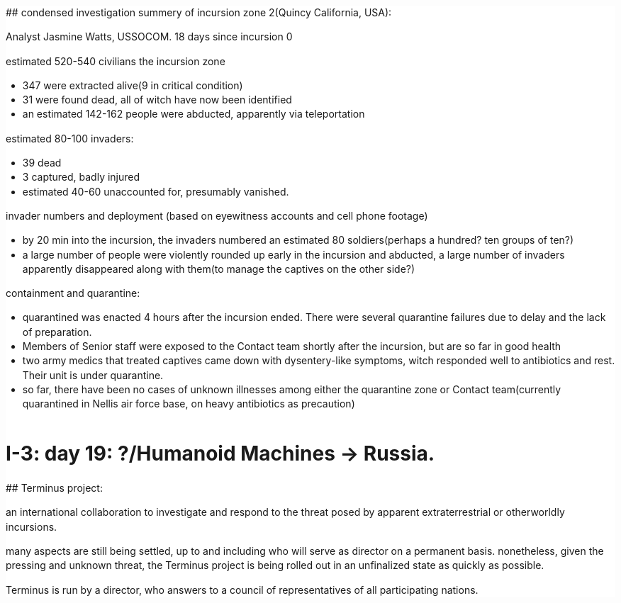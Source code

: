 </article>

<article>
## condensed investigation summery of incursion zone 2(Quincy California, USA):

Analyst Jasmine Watts, USSOCOM. 18 days since incursion 0

estimated 520-540 civilians the incursion zone

  * 347 were extracted alive(9 in critical condition)
  * 31 were found dead, all of witch have now been identified
  * an estimated 142-162 people were abducted, apparently via teleportation

estimated 80-100 invaders:

  * 39 dead
  * 3 captured, badly injured
  * estimated 40-60 unaccounted for, presumably vanished.

invader numbers and deployment (based on eyewitness accounts and cell phone footage)

  * by 20 min into the incursion, the invaders numbered an estimated 80 soldiers(perhaps a hundred? ten groups of ten?)
  * a large number of people were violently rounded up early in the incursion and abducted, a large number of invaders apparently disappeared along with them(to manage the captives on the other side?)

containment and quarantine:

  * quarantined was enacted 4 hours after the incursion ended. There were several quarantine failures due to delay and the lack of preparation.
  * Members of Senior staff were exposed to the Contact team shortly after the incursion, but are so far in good health
  * two army medics that treated captives came down with dysentery-like symptoms, witch responded well to antibiotics and rest. Their unit is under quarantine.
  * so far, there have been no cases of unknown illnesses among either the quarantine zone or Contact team(currently quarantined in Nellis air force base, on heavy antibiotics as precaution)    

</article>

# I-3: day 19: ?/Humanoid Machines -> Russia.


<article>
## Terminus project:

an international collaboration to investigate and respond to the threat posed by apparent extraterrestrial or otherworldly incursions.

many aspects are still being settled, up to and including who will serve as director on a permanent basis. nonetheless, given the pressing and unknown threat, the Terminus project is being rolled out in an unfinalized state as quickly as possible.

Terminus is run by a director, who answers to a council of representatives of all participating nations.
